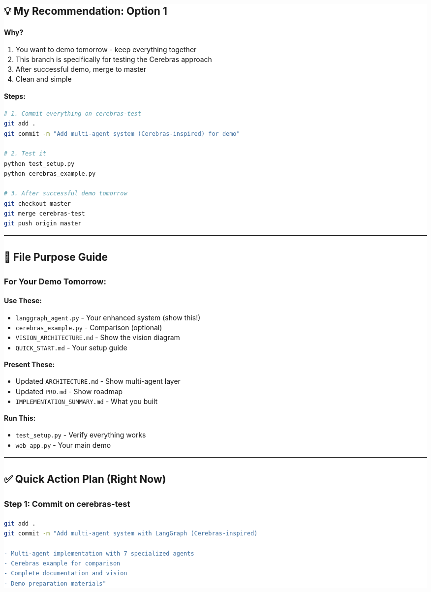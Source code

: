 
## 💡 My Recommendation: Option 1

**Why?**
1. You want to demo tomorrow - keep everything together
2. This branch is specifically for testing the Cerebras approach
3. After successful demo, merge to master
4. Clean and simple

**Steps:**
```bash
# 1. Commit everything on cerebras-test
git add .
git commit -m "Add multi-agent system (Cerebras-inspired) for demo"

# 2. Test it
python test_setup.py
python cerebras_example.py

# 3. After successful demo tomorrow
git checkout master
git merge cerebras-test
git push origin master
```

---

## 📁 File Purpose Guide

### For Your Demo Tomorrow:

**Use These:**
- `langgraph_agent.py` - Your enhanced system (show this!)
- `cerebras_example.py` - Comparison (optional)
- `VISION_ARCHITECTURE.md` - Show the vision diagram
- `QUICK_START.md` - Your setup guide

**Present These:**
- Updated `ARCHITECTURE.md` - Show multi-agent layer
- Updated `PRD.md` - Show roadmap
- `IMPLEMENTATION_SUMMARY.md` - What you built

**Run This:**
- `test_setup.py` - Verify everything works
- `web_app.py` - Your main demo

---

## ✅ Quick Action Plan (Right Now)

### Step 1: Commit on cerebras-test
```bash
git add .
git commit -m "Add multi-agent system with LangGraph (Cerebras-inspired)

- Multi-agent implementation with 7 specialized agents
- Cerebras example for comparison
- Complete documentation and vision
- Demo preparation materials"
```

